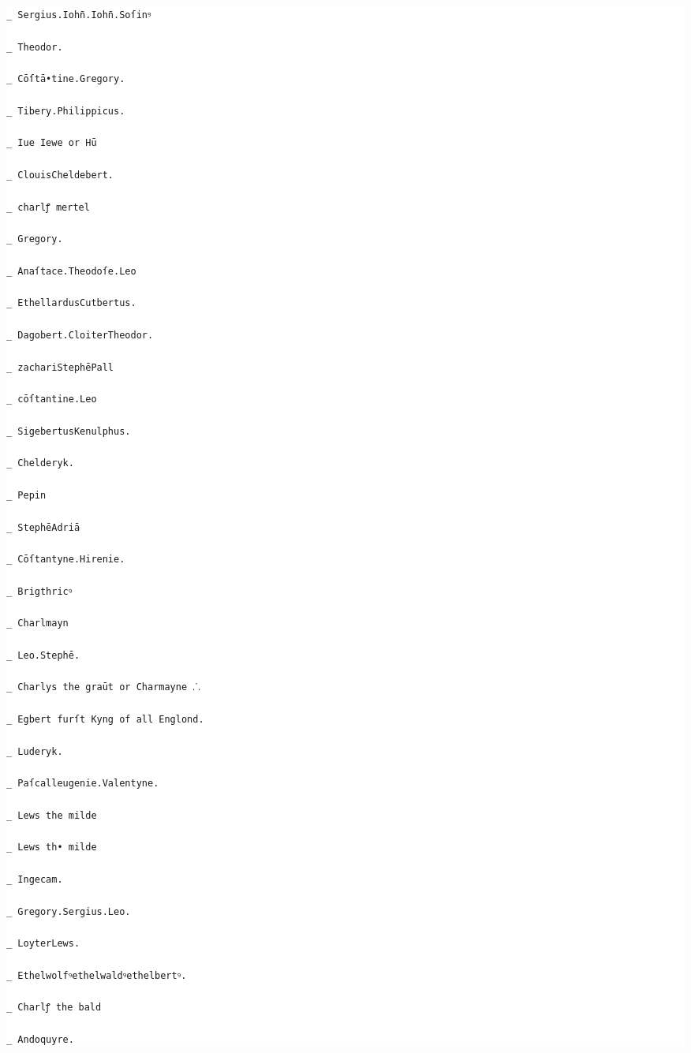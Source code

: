     _ Sergius.Iohn̄.Iohn̄.Soſinꝰ

    _ Theodor.

    _ Cōſtā•tine.Gregory.

    _ Tibery.Philippicus.

    _ Iue Iewe or Hū

    _ ClouisCheldebert.

    _ charlꝭ mertel

    _ Gregory.

    _ Anaſtace.Theodoſe.Leo

    _ EthellardusCutbertus.

    _ Dagobert.CloiterTheodor.

    _ zachariStephēPall

    _ cōſtantine.Leo

    _ SigebertusKenulphus.

    _ Chelderyk.

    _ Pepin

    _ StephēAdriā

    _ Cōſtantyne.Hirenie.

    _ Brigthricꝰ

    _ Charlmayn 

    _ Leo.Stephē.

    _ Charlys the graūt or Charmayne ⸫  

    _ Egbert furſt Kyng of all Englond. 

    _ Luderyk.

    _ Paſcalleugenie.Valentyne.

    _ Lews the milde

    _ Lews th• milde

    _ Ingecam.

    _ Gregory.Sergius.Leo.

    _ LoyterLews.

    _ Ethelwolfꝰethelwaldꝰethelbertꝰ.

    _ Charlꝭ the bald

    _ Andoquyre.
